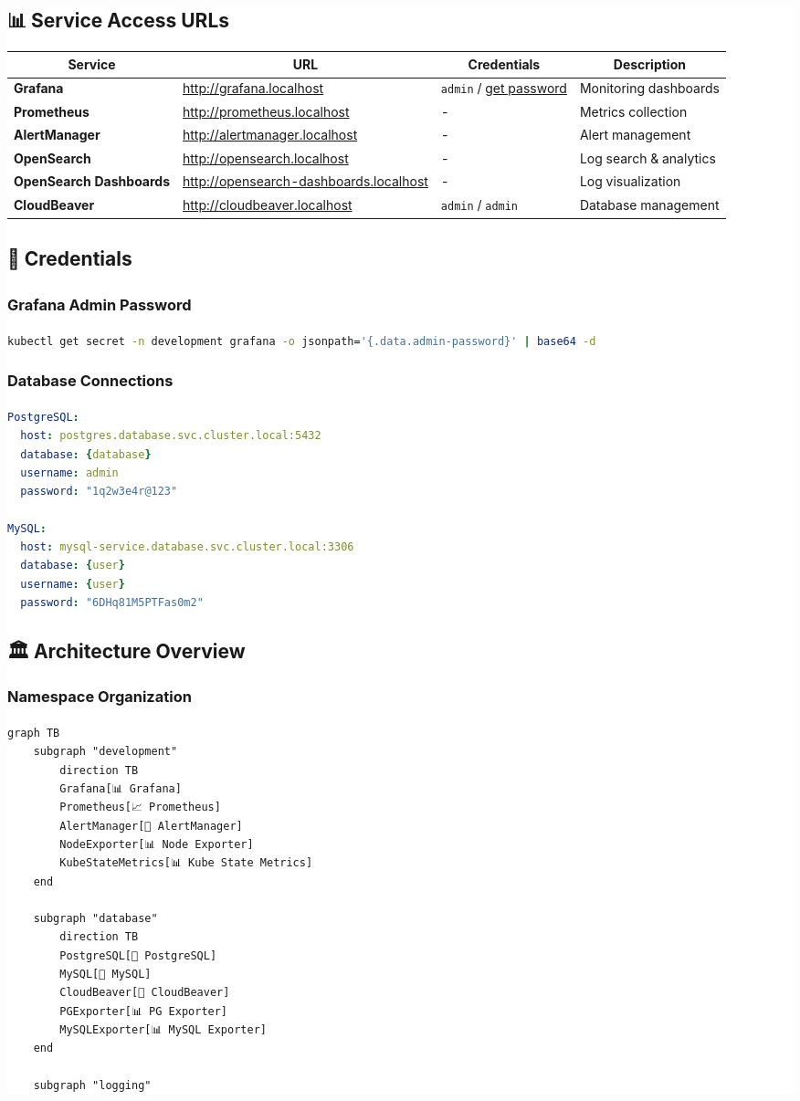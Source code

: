 ## 📊 Service Access URLs

| Service | URL | Credentials | Description |
|---------|-----|-------------|-------------|
| **Grafana** | http://grafana.localhost | `admin` / [get password](#credentials) | Monitoring dashboards |
| **Prometheus** | http://prometheus.localhost | - | Metrics collection |
| **AlertManager** | http://alertmanager.localhost | - | Alert management |
| **OpenSearch** | http://opensearch.localhost | - | Log search & analytics |
| **OpenSearch Dashboards** | http://opensearch-dashboards.localhost | - | Log visualization |
| **CloudBeaver** | http://cloudbeaver.localhost | `admin` / `admin` | Database management |

## 🔑 Credentials

### Grafana Admin Password
```bash
kubectl get secret -n development grafana -o jsonpath='{.data.admin-password}' | base64 -d
```

### Database Connections
```yaml
PostgreSQL:
  host: postgres.database.svc.cluster.local:5432
  database: {database}
  username: admin
  password: "1q2w3e4r@123"

MySQL:
  host: mysql-service.database.svc.cluster.local:3306
  database: {user}
  username: {user}
  password: "6DHq81M5PTFas0m2"
```

## 🏛️ Architecture Overview

### Namespace Organization

```mermaid
graph TB
    subgraph "development"
        direction TB
        Grafana[📊 Grafana]
        Prometheus[📈 Prometheus]
        AlertManager[🚨 AlertManager]
        NodeExporter[📊 Node Exporter]
        KubeStateMetrics[📊 Kube State Metrics]
    end
    
    subgraph "database"
        direction TB
        PostgreSQL[🐘 PostgreSQL]
        MySQL[🐬 MySQL]
        CloudBeaver[🌊 CloudBeaver]
        PGExporter[📊 PG Exporter]
        MySQLExporter[📊 MySQL Exporter]
    end
    
    subgraph "logging"
```